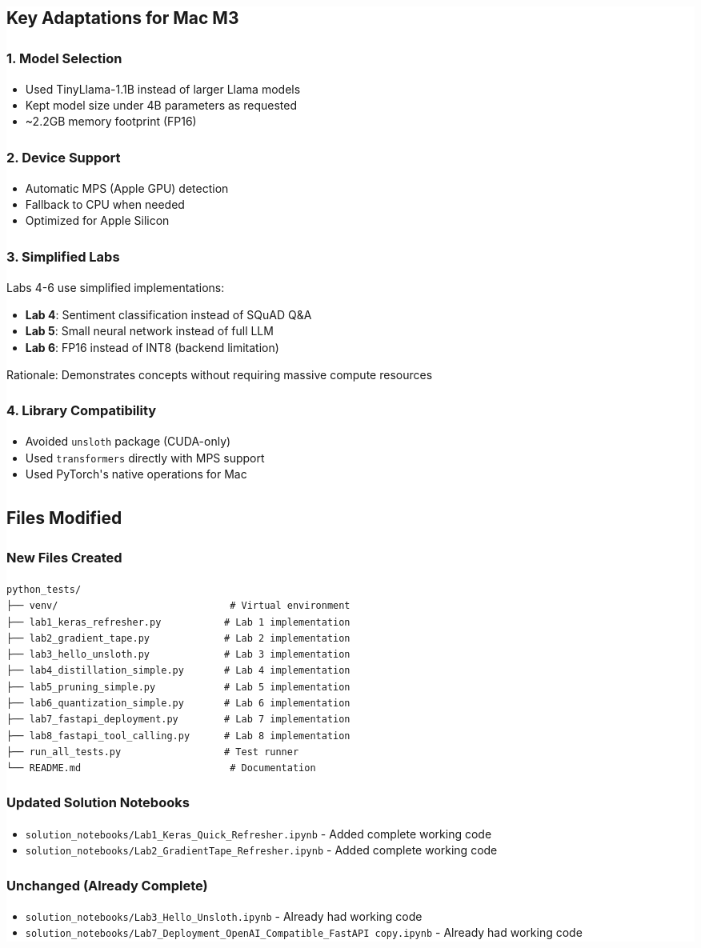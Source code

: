 ## Key Adaptations for Mac M3

### 1. Model Selection
- Used TinyLlama-1.1B instead of larger Llama models
- Kept model size under 4B parameters as requested
- ~2.2GB memory footprint (FP16)

### 2. Device Support
- Automatic MPS (Apple GPU) detection
- Fallback to CPU when needed
- Optimized for Apple Silicon

### 3. Simplified Labs
Labs 4-6 use simplified implementations:
- **Lab 4**: Sentiment classification instead of SQuAD Q&A
- **Lab 5**: Small neural network instead of full LLM
- **Lab 6**: FP16 instead of INT8 (backend limitation)

Rationale: Demonstrates concepts without requiring massive compute resources

### 4. Library Compatibility
- Avoided `unsloth` package (CUDA-only)
- Used `transformers` directly with MPS support
- Used PyTorch's native operations for Mac

## Files Modified

### New Files Created
```
python_tests/
├── venv/                              # Virtual environment
├── lab1_keras_refresher.py           # Lab 1 implementation
├── lab2_gradient_tape.py             # Lab 2 implementation  
├── lab3_hello_unsloth.py             # Lab 3 implementation
├── lab4_distillation_simple.py       # Lab 4 implementation
├── lab5_pruning_simple.py            # Lab 5 implementation
├── lab6_quantization_simple.py       # Lab 6 implementation
├── lab7_fastapi_deployment.py        # Lab 7 implementation
├── lab8_fastapi_tool_calling.py      # Lab 8 implementation
├── run_all_tests.py                  # Test runner
└── README.md                          # Documentation
```

### Updated Solution Notebooks
- `solution_notebooks/Lab1_Keras_Quick_Refresher.ipynb` - Added complete working code
- `solution_notebooks/Lab2_GradientTape_Refresher.ipynb` - Added complete working code

### Unchanged (Already Complete)
- `solution_notebooks/Lab3_Hello_Unsloth.ipynb` - Already had working code
- `solution_notebooks/Lab7_Deployment_OpenAI_Compatible_FastAPI copy.ipynb` - Already had working code
